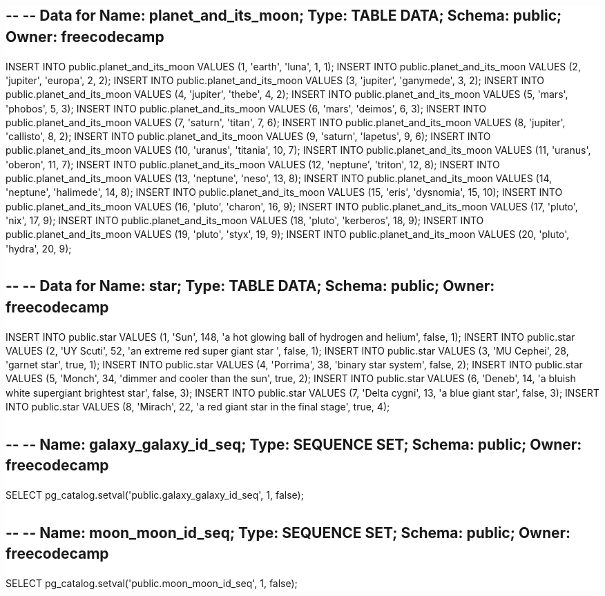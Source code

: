
--
-- Data for Name: planet_and_its_moon; Type: TABLE DATA; Schema: public; Owner: freecodecamp
--

INSERT INTO public.planet_and_its_moon VALUES (1, 'earth', 'luna', 1, 1);
INSERT INTO public.planet_and_its_moon VALUES (2, 'jupiter', 'europa', 2, 2);
INSERT INTO public.planet_and_its_moon VALUES (3, 'jupiter', 'ganymede', 3, 2);
INSERT INTO public.planet_and_its_moon VALUES (4, 'jupiter', 'thebe', 4, 2);
INSERT INTO public.planet_and_its_moon VALUES (5, 'mars', 'phobos', 5, 3);
INSERT INTO public.planet_and_its_moon VALUES (6, 'mars', 'deimos', 6, 3);
INSERT INTO public.planet_and_its_moon VALUES (7, 'saturn', 'titan', 7, 6);
INSERT INTO public.planet_and_its_moon VALUES (8, 'jupiter', 'callisto', 8, 2);
INSERT INTO public.planet_and_its_moon VALUES (9, 'saturn', 'lapetus', 9, 6);
INSERT INTO public.planet_and_its_moon VALUES (10, 'uranus', 'titania', 10, 7);
INSERT INTO public.planet_and_its_moon VALUES (11, 'uranus', 'oberon', 11, 7);
INSERT INTO public.planet_and_its_moon VALUES (12, 'neptune', 'triton', 12, 8);
INSERT INTO public.planet_and_its_moon VALUES (13, 'neptune', 'neso', 13, 8);
INSERT INTO public.planet_and_its_moon VALUES (14, 'neptune', 'halimede', 14, 8);
INSERT INTO public.planet_and_its_moon VALUES (15, 'eris', 'dysnomia', 15, 10);
INSERT INTO public.planet_and_its_moon VALUES (16, 'pluto', 'charon', 16, 9);
INSERT INTO public.planet_and_its_moon VALUES (17, 'pluto', 'nix', 17, 9);
INSERT INTO public.planet_and_its_moon VALUES (18, 'pluto', 'kerberos', 18, 9);
INSERT INTO public.planet_and_its_moon VALUES (19, 'pluto', 'styx', 19, 9);
INSERT INTO public.planet_and_its_moon VALUES (20, 'pluto', 'hydra', 20, 9);


--
-- Data for Name: star; Type: TABLE DATA; Schema: public; Owner: freecodecamp
--

INSERT INTO public.star VALUES (1, 'Sun', 148, 'a hot glowing ball of hydrogen and helium', false, 1);
INSERT INTO public.star VALUES (2, 'UY Scuti', 52, 'an extreme red super giant star ', false, 1);
INSERT INTO public.star VALUES (3, 'MU Cephei', 28, 'garnet star', true, 1);
INSERT INTO public.star VALUES (4, 'Porrima', 38, 'binary star system', false, 2);
INSERT INTO public.star VALUES (5, 'Monch', 34, 'dimmer and cooler than the sun', true, 2);
INSERT INTO public.star VALUES (6, 'Deneb', 14, 'a bluish white supergiant brightest star', false, 3);
INSERT INTO public.star VALUES (7, 'Delta cygni', 13, 'a blue giant star', false, 3);
INSERT INTO public.star VALUES (8, 'Mirach', 22, 'a red giant star in the final stage', true, 4);


--
-- Name: galaxy_galaxy_id_seq; Type: SEQUENCE SET; Schema: public; Owner: freecodecamp
--

SELECT pg_catalog.setval('public.galaxy_galaxy_id_seq', 1, false);


--
-- Name: moon_moon_id_seq; Type: SEQUENCE SET; Schema: public; Owner: freecodecamp
--

SELECT pg_catalog.setval('public.moon_moon_id_seq', 1, false);
